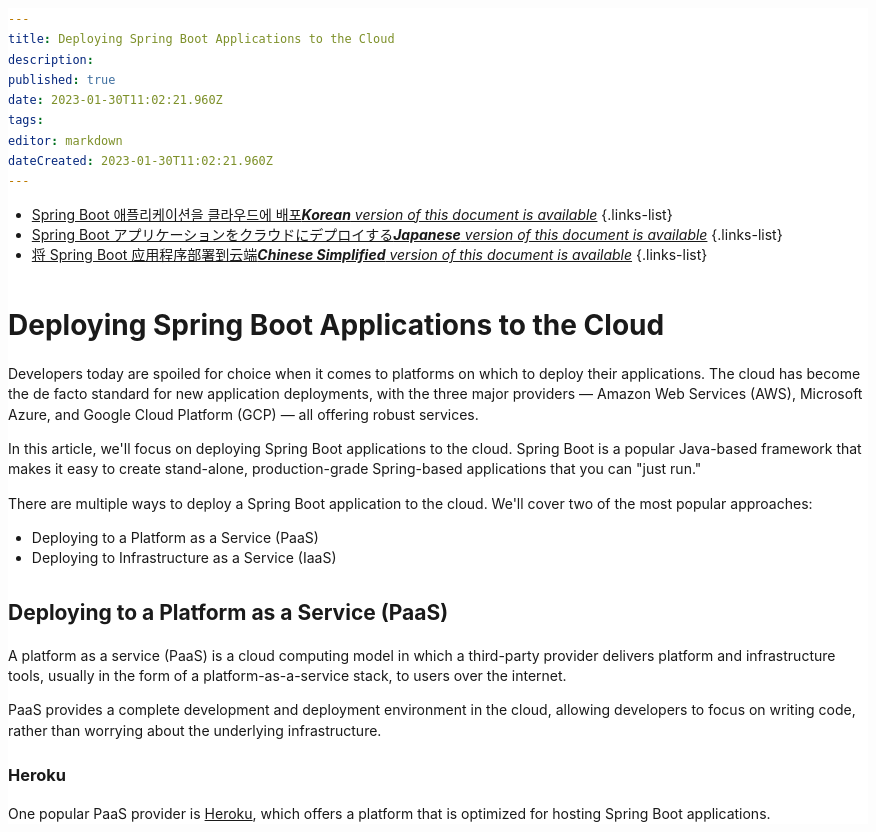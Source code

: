 ```yaml
---
title: Deploying Spring Boot Applications to the Cloud
description: 
published: true
date: 2023-01-30T11:02:21.960Z
tags: 
editor: markdown
dateCreated: 2023-01-30T11:02:21.960Z
---
```


- [Spring Boot 애플리케이션을 클라우드에 배포***Korean** version of this document is available*](/ko/Knowledge-base/Spring-Boot/deploying-spring-boot-applications-to-the-cloud)
{.links-list}
- [Spring Boot アプリケーションをクラウドにデプロイする***Japanese** version of this document is available*](/ja/Knowledge-base/Spring-Boot/deploying-spring-boot-applications-to-the-cloud)
{.links-list}
- [将 Spring Boot 应用程序部署到云端***Chinese Simplified** version of this document is available*](/zh/Knowledge-base/Spring-Boot/deploying-spring-boot-applications-to-the-cloud)
{.links-list}


# Deploying Spring Boot Applications to the Cloud

Developers today are spoiled for choice when it comes to platforms on which to deploy their applications. The cloud has become the de facto standard for new application deployments, with the three major providers — Amazon Web Services (AWS), Microsoft Azure, and Google Cloud Platform (GCP) — all offering robust services. 

In this article, we'll focus on deploying Spring Boot applications to the cloud. Spring Boot is a popular Java-based framework that makes it easy to create stand-alone, production-grade Spring-based applications that you can "just run."

There are multiple ways to deploy a Spring Boot application to the cloud. We'll cover two of the most popular approaches:

* Deploying to a Platform as a Service (PaaS)
* Deploying to Infrastructure as a Service (IaaS)

## Deploying to a Platform as a Service (PaaS)

A platform as a service (PaaS) is a cloud computing model in which a third-party provider delivers platform and infrastructure tools, usually in the form of a platform-as-a-service stack, to users over the internet. 

PaaS provides a complete development and deployment environment in the cloud, allowing developers to focus on writing code, rather than worrying about the underlying infrastructure. 

### Heroku

One popular PaaS provider is [Heroku](https://www.heroku.com/), which offers a platform that is optimized for hosting Spring Boot applications. 
